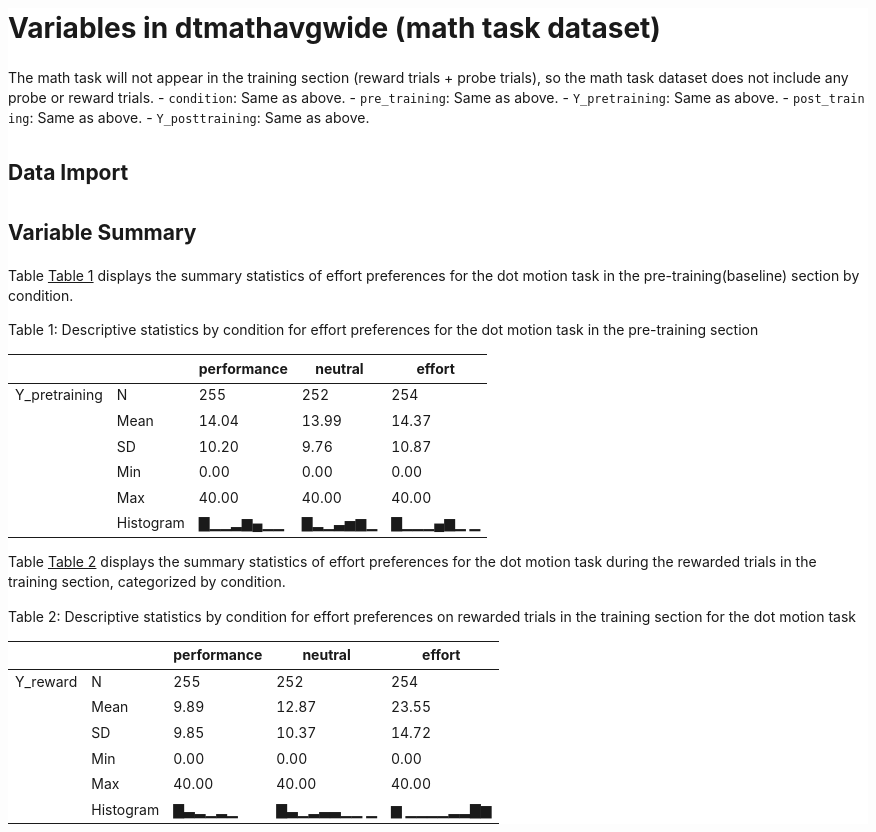 # Variables in dtmathavgwide (math task dataset)

The math task will not appear in the training section (reward trials +
probe trials), so the math task dataset does not include any probe or
reward trials. - `condition`: Same as above. - `pre_training`: Same as
above. - `Y_pretraining`: Same as above. - `post_training`: Same as
above. - `Y_posttraining`: Same as above.

## Data Import

## Variable Summary

Table <a href="#tbl-summ-var1" class="quarto-xref">Table 1</a> displays
the summary statistics of effort preferences for the dot motion task in
the pre-training(baseline) section by condition.

<div id="tbl-summ-var1">

Table 1: Descriptive statistics by condition for effort preferences for
the dot motion task in the pre-training section

<div class="cell-output-display">

|               |           | performance | neutral | effort    |
|---------------|-----------|-------------|---------|-----------|
| Y_pretraining | N         | 255         | 252     | 254       |
|               | Mean      | 14.04       | 13.99   | 14.37     |
|               | SD        | 10.20       | 9.76    | 10.87     |
|               | Min       | 0.00        | 0.00    | 0.00      |
|               | Max       | 40.00       | 40.00   | 40.00     |
|               | Histogram | ▇▁▁▂▆▄▁▁    | ▇▂▁▃▅▆▁ | ▇▁▁▁▄▆▁ ▁ |

</div>

</div>

Table <a href="#tbl-summ-var2" class="quarto-xref">Table 2</a> displays
the summary statistics of effort preferences for the dot motion task
during the rewarded trials in the training section, categorized by
condition.

<div id="tbl-summ-var2">

Table 2: Descriptive statistics by condition for effort preferences on
rewarded trials in the training section for the dot motion task

<div class="cell-output-display">

|          |           | performance | neutral    | effort     |
|----------|-----------|-------------|------------|------------|
| Y_reward | N         | 255         | 252        | 254        |
|          | Mean      | 9.89        | 12.87      | 23.55      |
|          | SD        | 9.85        | 10.37      | 14.72      |
|          | Min       | 0.00        | 0.00       | 0.00       |
|          | Max       | 40.00       | 40.00      | 40.00      |
|          | Histogram | ▇▃▂▁▂▁      | ▇▃▁▂▃▃▁▁ ▁ | ▆ ▁▁▁▁▂▂▇▆ |
